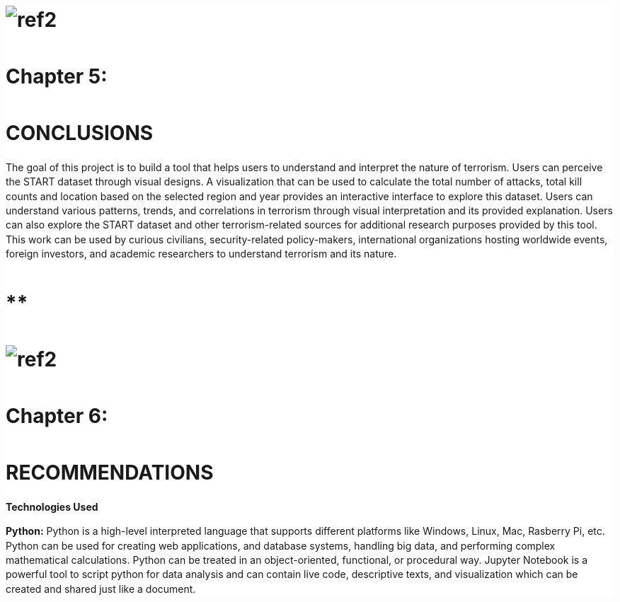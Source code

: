 

























# ![ref2]
# <a name="_ktho6in0n7w8"></a><a name="_9y0su4duhc5b"></a>**Chapter 5:**
# <a name="_vtsmn6hex5bl"></a>**CONCLUSIONS**

The goal of this project is to build a tool that helps users to understand and interpret the nature of terrorism. Users can perceive the START dataset through visual designs. A visualization that can be used to calculate the total number of attacks, total kill counts and location based on the selected region and year provides an interactive interface to explore this dataset. Users can understand various patterns, trends, and correlations in terrorism through visual interpretation and its provided explanation. Users can also explore the START dataset and other terrorism-related sources for additional research purposes provided by this tool. This work can be used by curious civilians, security-related policy-makers, international organizations hosting worldwide events, foreign investors, and academic researchers to understand terrorism and its nature.


# <a name="_i3izwqlh39bi"></a>**


# ![ref2]
# <a name="_udwlz0gcyj20"></a><a name="_x8m7f27dd9b6"></a>**Chapter 6:**
# <a name="_cppxj8wwonpc"></a>**RECOMMENDATIONS**

**Technologies Used** 

**Python:** Python is a high-level interpreted language that supports different platforms like Windows, Linux, Mac, Rasberry Pi, etc. Python can be used for creating web applications, and database systems, handling big data, and performing complex mathematical calculations. Python can be treated in an object-oriented, functional, or procedural way. Jupyter Notebook is a powerful tool to script python for data analysis and can contain live code, descriptive texts, and visualization which can be created and shared just like a document. 


[ref1]: Aspose.Words.2dc75703-4c40-4e51-ae95-9bcd8b3a8cce.001.png
[ref2]: Aspose.Words.2dc75703-4c40-4e51-ae95-9bcd8b3a8cce.002.png